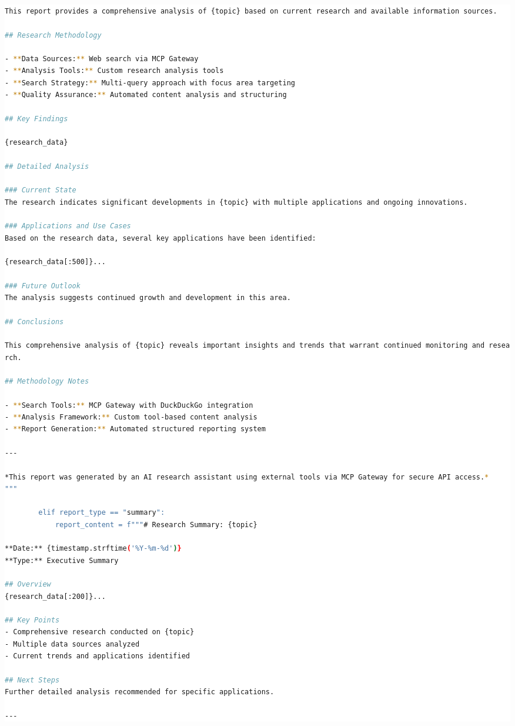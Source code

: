 ```bash
This report provides a comprehensive analysis of {topic} based on current research and available information sources.

## Research Methodology

- **Data Sources:** Web search via MCP Gateway
- **Analysis Tools:** Custom research analysis tools
- **Search Strategy:** Multi-query approach with focus area targeting
- **Quality Assurance:** Automated content analysis and structuring

## Key Findings

{research_data}

## Detailed Analysis

### Current State
The research indicates significant developments in {topic} with multiple applications and ongoing innovations.

### Applications and Use Cases
Based on the research data, several key applications have been identified:

{research_data[:500]}...

### Future Outlook
The analysis suggests continued growth and development in this area.

## Conclusions

This comprehensive analysis of {topic} reveals important insights and trends that warrant continued monitoring and research.

## Methodology Notes

- **Search Tools:** MCP Gateway with DuckDuckGo integration
- **Analysis Framework:** Custom tool-based content analysis
- **Report Generation:** Automated structured reporting system

---

*This report was generated by an AI research assistant using external tools via MCP Gateway for secure API access.*
"""
        
        elif report_type == "summary":
            report_content = f"""# Research Summary: {topic}

**Date:** {timestamp.strftime('%Y-%m-%d')}  
**Type:** Executive Summary

## Overview
{research_data[:200]}...

## Key Points
- Comprehensive research conducted on {topic}
- Multiple data sources analyzed
- Current trends and applications identified

## Next Steps
Further detailed analysis recommended for specific applications.

---
```
